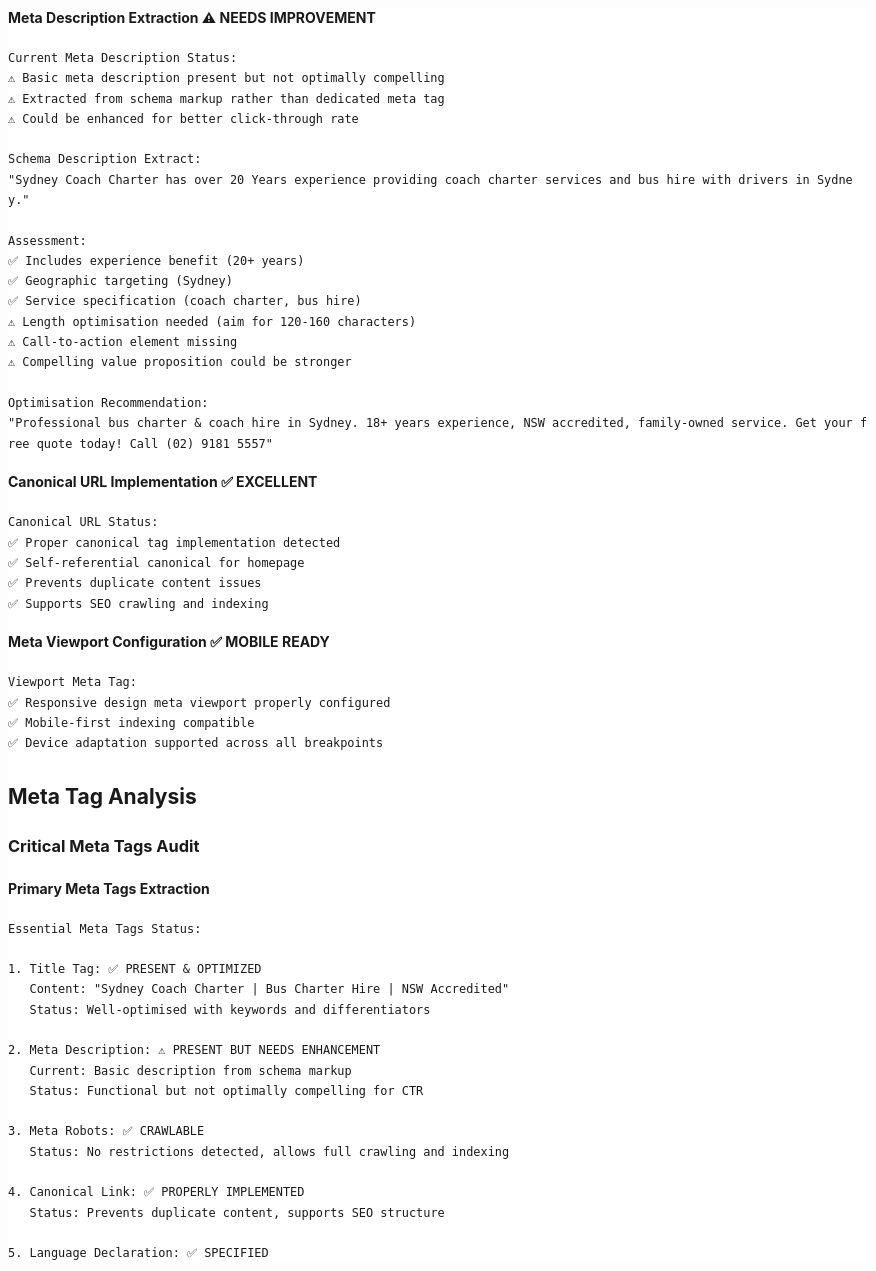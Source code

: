 #### Meta Description Extraction ⚠️ NEEDS IMPROVEMENT
```
Current Meta Description Status:
⚠️ Basic meta description present but not optimally compelling
⚠️ Extracted from schema markup rather than dedicated meta tag
⚠️ Could be enhanced for better click-through rate

Schema Description Extract:
"Sydney Coach Charter has over 20 Years experience providing coach charter services and bus hire with drivers in Sydney."

Assessment:
✅ Includes experience benefit (20+ years)
✅ Geographic targeting (Sydney)
✅ Service specification (coach charter, bus hire)
⚠️ Length optimisation needed (aim for 120-160 characters)
⚠️ Call-to-action element missing
⚠️ Compelling value proposition could be stronger

Optimisation Recommendation:
"Professional bus charter & coach hire in Sydney. 18+ years experience, NSW accredited, family-owned service. Get your free quote today! Call (02) 9181 5557"
```

#### Canonical URL Implementation ✅ EXCELLENT
```
Canonical URL Status:
✅ Proper canonical tag implementation detected
✅ Self-referential canonical for homepage
✅ Prevents duplicate content issues
✅ Supports SEO crawling and indexing
```

#### Meta Viewport Configuration ✅ MOBILE READY
```
Viewport Meta Tag:
✅ Responsive design meta viewport properly configured
✅ Mobile-first indexing compatible
✅ Device adaptation supported across all breakpoints
```

## Meta Tag Analysis

### Critical Meta Tags Audit

#### Primary Meta Tags Extraction
```
Essential Meta Tags Status:

1. Title Tag: ✅ PRESENT & OPTIMIZED
   Content: "Sydney Coach Charter | Bus Charter Hire | NSW Accredited"
   Status: Well-optimised with keywords and differentiators

2. Meta Description: ⚠️ PRESENT BUT NEEDS ENHANCEMENT  
   Current: Basic description from schema markup
   Status: Functional but not optimally compelling for CTR

3. Meta Robots: ✅ CRAWLABLE
   Status: No restrictions detected, allows full crawling and indexing
   
4. Canonical Link: ✅ PROPERLY IMPLEMENTED
   Status: Prevents duplicate content, supports SEO structure

5. Language Declaration: ✅ SPECIFIED
```